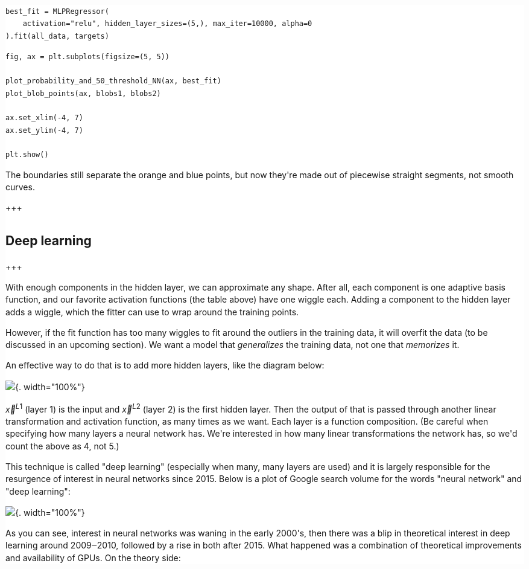 ```{code-cell} ipython3
best_fit = MLPRegressor(
    activation="relu", hidden_layer_sizes=(5,), max_iter=10000, alpha=0
).fit(all_data, targets)
```

```{code-cell} ipython3
fig, ax = plt.subplots(figsize=(5, 5))

plot_probability_and_50_threshold_NN(ax, best_fit)
plot_blob_points(ax, blobs1, blobs2)

ax.set_xlim(-4, 7)
ax.set_ylim(-4, 7)

plt.show()
```

The boundaries still separate the orange and blue points, but now they're made out of piecewise straight segments, not smooth curves.

+++

## Deep learning

+++

With enough components in the hidden layer, we can approximate any shape. After all, each component is one adaptive basis function, and our favorite activation functions (the table above) have one wiggle each. Adding a component to the hidden layer adds a wiggle, which the fitter can use to wrap around the training points.

However, if the fit function has too many wiggles to fit around the outliers in the training data, it will overfit the data (to be discussed in an upcoming section). We want a model that _generalizes_ the training data, not one that _memorizes_ it.

An effective way to do that is to add more hidden layers, like the diagram below:

![](img/artificial-neural-network-layers-5.svg){. width="100%"}

$\vec{x}^{L1}$ (layer 1) is the input and $\vec{x}^{L2}$ (layer 2) is the first hidden layer. Then the output of that is passed through another linear transformation and activation function, as many times as we want. Each layer is a function composition. (Be careful when specifying how many layers a neural network has. We're interested in how many linear transformations the network has, so we'd count the above as 4, not 5.)

This technique is called "deep learning" (especially when many, many layers are used) and it is largely responsible for the resurgence of interest in neural networks since 2015. Below is a plot of Google search volume for the words "neural network" and "deep learning":

![](img/rise-of-deep-learning.svg){. width="100%"}

As you can see, interest in neural networks was waning in the early 2000's, then there was a blip in theoretical interest in deep learning around 2009‒2010, followed by a rise in both after 2015. What happened was a combination of theoretical improvements and availability of GPUs. On the theory side:
